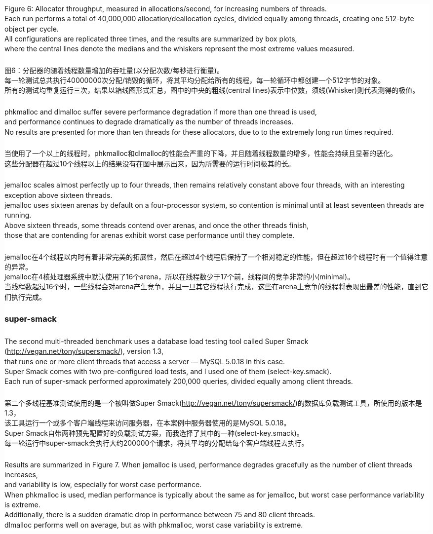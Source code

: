 #####
Figure 6: Allocator throughput, measured in allocations/second, for increasing numbers of threads.   
Each run performs a total of 40,000,000 allocation/deallocation cycles, divided equally among threads, creating one 512-byte object per cycle.   
All configurations are replicated three times, and the results are summarized by box plots,   
where the central lines denote the medians and the whiskers represent the most extreme values measured.  

#####
图6：分配器的随着线程数量增加的吞吐量(以分配次数/每秒进行衡量)。  
每一轮测试总共执行40000000次分配/销毁的循环，将其平均分配给所有的线程，每一轮循环中都创建一个512字节的对象。  
所有的测试均重复运行三次，结果以箱线图形式汇总，图中的中央的粗线(central lines)表示中位数，须线(Whisker)则代表测得的极值。  

#####
phkmalloc and dlmalloc suffer severe performance degradation if more than one thread is used,   
and performance continues to degrade dramatically as the number of threads increases.   
No results are presented for more than ten threads for these allocators, due to to the extremely long run times required.  

#####
当使用了一个以上的线程时，phkmalloc和dlmalloc的性能会严重的下降，并且随着线程数量的增多，性能会持续且显著的恶化。  
这些分配器在超过10个线程以上的结果没有在图中展示出来，因为所需要的运行时间极其的长。  

#####
jemalloc scales almost perfectly up to four threads, then remains relatively constant above four threads, with an interesting exception above sixteen threads.   
jemalloc uses sixteen arenas by default on a four-processor system, so contention is minimal until at least seventeen threads are running.  
Above sixteen threads, some threads contend over arenas, and once the other threads finish,  
those that are contending for arenas exhibit worst case performance until they complete.  

#####
jemalloc在4个线程以内时有着非常完美的拓展性，然后在超过4个线程后保持了一个相对稳定的性能，但在超过16个线程时有一个值得注意的异常。  
jemalloc在4核处理器系统中默认使用了16个arena，所以在线程数少于17个前，线程间的竞争非常的小(minimal)。  
当线程数超过16个时，一些线程会对arena产生竞争，并且一旦其它线程执行完成，这些在arena上竞争的线程将表现出最差的性能，直到它们执行完成。  

### super-smack
#####
The second multi-threaded benchmark uses a database load testing tool called Super Smack (http://vegan.net/tony/supersmack/), version 1.3,   
that runs one or more client threads that access a server — MySQL 5.0.18 in this case.   
Super Smack comes with two pre-configured load tests, and I used one of them (select-key.smack).   
Each run of super-smack performed approximately 200,000 queries, divided equally among client threads.  

#####
第二个多线程基准测试使用的是一个被叫做Super Smack(http://vegan.net/tony/supersmack/)的数据库负载测试工具，所使用的版本是1.3，  
该工具运行一个或多个客户端线程来访问服务器，在本案例中服务器使用的是MySQL 5.0.18。  
Super Smack自带两种预先配置好的负载测试方案，而我选择了其中的一种(select-key.smack)。  
每一轮运行中super-smack会执行大约200000个请求，将其平均的分配给每个客户端线程去执行。  

#####
Results are summarized in Figure 7. When jemalloc is used, performance degrades gracefully as the number of client threads increases,   
and variability is low, especially for worst case performance.  
When phkmalloc is used, median performance is typically about the same as for jemalloc, but worst case performance variability is extreme.   
Additionally, there is a sudden dramatic drop in performance between 75 and 80 client threads.   
dlmalloc performs well on average, but as with phkmalloc, worst case variability is extreme.  
